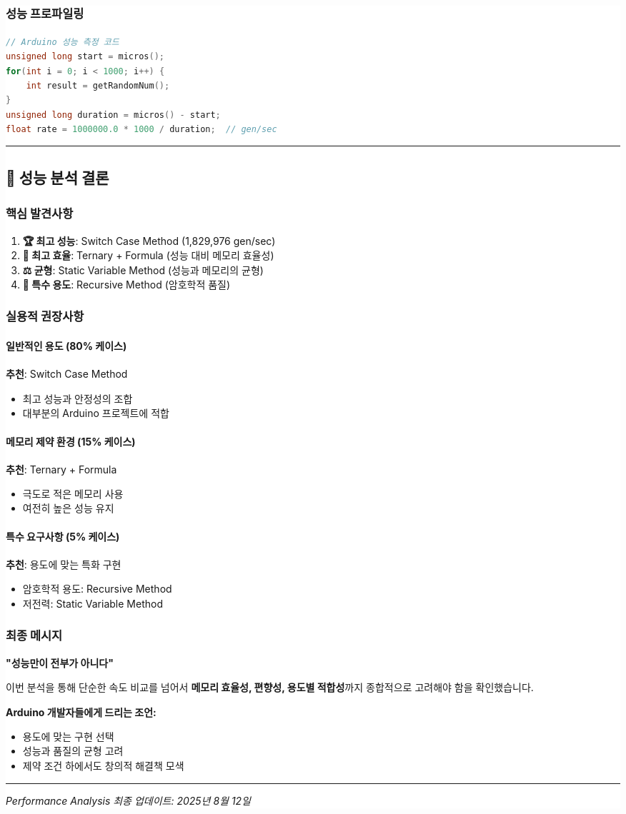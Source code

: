 ### 성능 프로파일링

```cpp
// Arduino 성능 측정 코드
unsigned long start = micros();
for(int i = 0; i < 1000; i++) {
    int result = getRandomNum();
}
unsigned long duration = micros() - start;
float rate = 1000000.0 * 1000 / duration;  // gen/sec
```

---

## 🎉 성능 분석 결론

### 핵심 발견사항

1. **🏆 최고 성능**: Switch Case Method (1,829,976 gen/sec)
2. **💎 최고 효율**: Ternary + Formula (성능 대비 메모리 효율성)
3. **⚖️ 균형**: Static Variable Method (성능과 메모리의 균형)
4. **🎯 특수 용도**: Recursive Method (암호학적 품질)

### 실용적 권장사항

#### 일반적인 용도 (80% 케이스)
**추천**: Switch Case Method
- 최고 성능과 안정성의 조합
- 대부분의 Arduino 프로젝트에 적합

#### 메모리 제약 환경 (15% 케이스)
**추천**: Ternary + Formula
- 극도로 적은 메모리 사용
- 여전히 높은 성능 유지

#### 특수 요구사항 (5% 케이스)
**추천**: 용도에 맞는 특화 구현
- 암호학적 용도: Recursive Method
- 저전력: Static Variable Method

### 최종 메시지

**"성능만이 전부가 아니다"**

이번 분석을 통해 단순한 속도 비교를 넘어서 **메모리 효율성, 편향성, 용도별 적합성**까지 종합적으로 고려해야 함을 확인했습니다.

**Arduino 개발자들에게 드리는 조언:**
- 용도에 맞는 구현 선택
- 성능과 품질의 균형 고려
- 제약 조건 하에서도 창의적 해결책 모색

---

*Performance Analysis 최종 업데이트: 2025년 8월 12일*